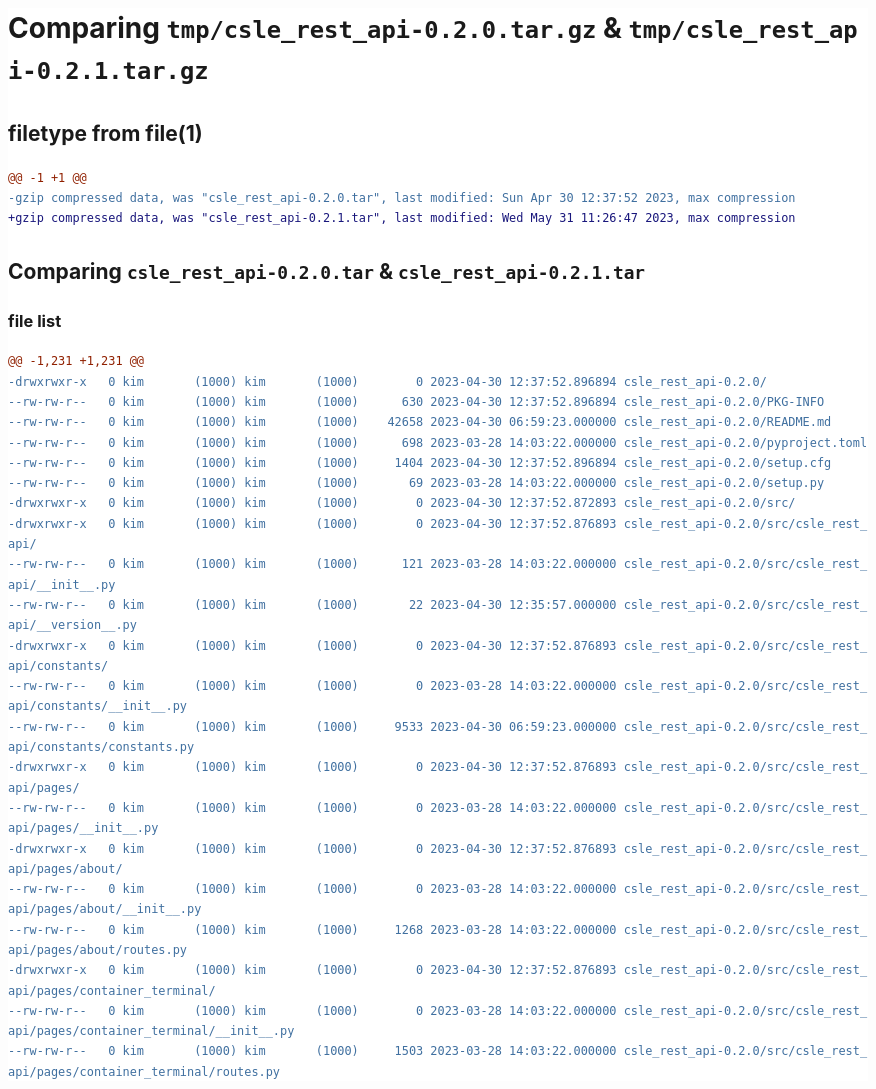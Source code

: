 # Comparing `tmp/csle_rest_api-0.2.0.tar.gz` & `tmp/csle_rest_api-0.2.1.tar.gz`

## filetype from file(1)

```diff
@@ -1 +1 @@
-gzip compressed data, was "csle_rest_api-0.2.0.tar", last modified: Sun Apr 30 12:37:52 2023, max compression
+gzip compressed data, was "csle_rest_api-0.2.1.tar", last modified: Wed May 31 11:26:47 2023, max compression
```

## Comparing `csle_rest_api-0.2.0.tar` & `csle_rest_api-0.2.1.tar`

### file list

```diff
@@ -1,231 +1,231 @@
-drwxrwxr-x   0 kim       (1000) kim       (1000)        0 2023-04-30 12:37:52.896894 csle_rest_api-0.2.0/
--rw-rw-r--   0 kim       (1000) kim       (1000)      630 2023-04-30 12:37:52.896894 csle_rest_api-0.2.0/PKG-INFO
--rw-rw-r--   0 kim       (1000) kim       (1000)    42658 2023-04-30 06:59:23.000000 csle_rest_api-0.2.0/README.md
--rw-rw-r--   0 kim       (1000) kim       (1000)      698 2023-03-28 14:03:22.000000 csle_rest_api-0.2.0/pyproject.toml
--rw-rw-r--   0 kim       (1000) kim       (1000)     1404 2023-04-30 12:37:52.896894 csle_rest_api-0.2.0/setup.cfg
--rw-rw-r--   0 kim       (1000) kim       (1000)       69 2023-03-28 14:03:22.000000 csle_rest_api-0.2.0/setup.py
-drwxrwxr-x   0 kim       (1000) kim       (1000)        0 2023-04-30 12:37:52.872893 csle_rest_api-0.2.0/src/
-drwxrwxr-x   0 kim       (1000) kim       (1000)        0 2023-04-30 12:37:52.876893 csle_rest_api-0.2.0/src/csle_rest_api/
--rw-rw-r--   0 kim       (1000) kim       (1000)      121 2023-03-28 14:03:22.000000 csle_rest_api-0.2.0/src/csle_rest_api/__init__.py
--rw-rw-r--   0 kim       (1000) kim       (1000)       22 2023-04-30 12:35:57.000000 csle_rest_api-0.2.0/src/csle_rest_api/__version__.py
-drwxrwxr-x   0 kim       (1000) kim       (1000)        0 2023-04-30 12:37:52.876893 csle_rest_api-0.2.0/src/csle_rest_api/constants/
--rw-rw-r--   0 kim       (1000) kim       (1000)        0 2023-03-28 14:03:22.000000 csle_rest_api-0.2.0/src/csle_rest_api/constants/__init__.py
--rw-rw-r--   0 kim       (1000) kim       (1000)     9533 2023-04-30 06:59:23.000000 csle_rest_api-0.2.0/src/csle_rest_api/constants/constants.py
-drwxrwxr-x   0 kim       (1000) kim       (1000)        0 2023-04-30 12:37:52.876893 csle_rest_api-0.2.0/src/csle_rest_api/pages/
--rw-rw-r--   0 kim       (1000) kim       (1000)        0 2023-03-28 14:03:22.000000 csle_rest_api-0.2.0/src/csle_rest_api/pages/__init__.py
-drwxrwxr-x   0 kim       (1000) kim       (1000)        0 2023-04-30 12:37:52.876893 csle_rest_api-0.2.0/src/csle_rest_api/pages/about/
--rw-rw-r--   0 kim       (1000) kim       (1000)        0 2023-03-28 14:03:22.000000 csle_rest_api-0.2.0/src/csle_rest_api/pages/about/__init__.py
--rw-rw-r--   0 kim       (1000) kim       (1000)     1268 2023-03-28 14:03:22.000000 csle_rest_api-0.2.0/src/csle_rest_api/pages/about/routes.py
-drwxrwxr-x   0 kim       (1000) kim       (1000)        0 2023-04-30 12:37:52.876893 csle_rest_api-0.2.0/src/csle_rest_api/pages/container_terminal/
--rw-rw-r--   0 kim       (1000) kim       (1000)        0 2023-03-28 14:03:22.000000 csle_rest_api-0.2.0/src/csle_rest_api/pages/container_terminal/__init__.py
--rw-rw-r--   0 kim       (1000) kim       (1000)     1503 2023-03-28 14:03:22.000000 csle_rest_api-0.2.0/src/csle_rest_api/pages/container_terminal/routes.py
```